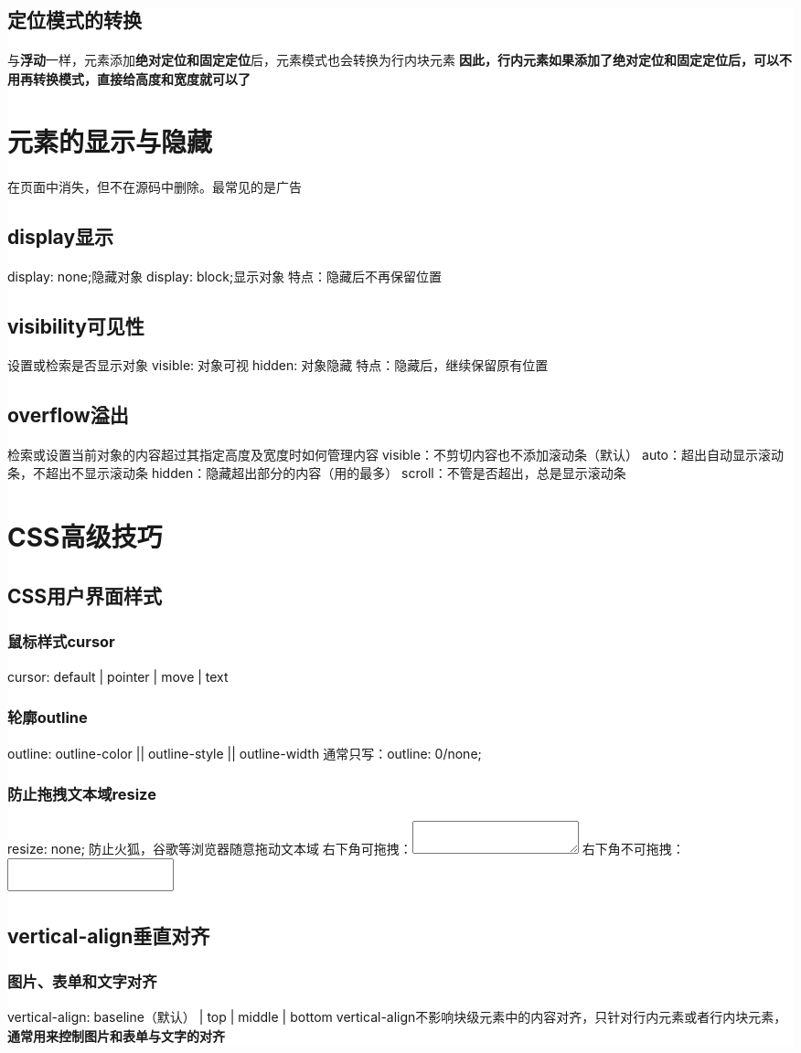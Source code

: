 ## 定位模式的转换
与**浮动**一样，元素添加**绝对定位和固定定位**后，元素模式也会转换为行内块元素
**因此，行内元素如果添加了绝对定位和固定定位后，可以不用再转换模式，直接给高度和宽度就可以了**

# 元素的显示与隐藏
在页面中消失，但不在源码中删除。最常见的是广告

## display显示
display: none;隐藏对象
display: block;显示对象
特点：隐藏后不再保留位置

## visibility可见性
设置或检索是否显示对象
visible: 对象可视
hidden: 对象隐藏
特点：隐藏后，继续保留原有位置

## overflow溢出
检索或设置当前对象的内容超过其指定高度及宽度时如何管理内容
visible：不剪切内容也不添加滚动条（默认）
auto：超出自动显示滚动条，不超出不显示滚动条
hidden：隐藏超出部分的内容（用的最多）
scroll：不管是否超出，总是显示滚动条

# CSS高级技巧
## CSS用户界面样式
### 鼠标样式cursor
cursor: default | pointer | move | text

### 轮廓outline
outline: outline-color || outline-style || outline-width
通常只写：outline: 0/none;

### 防止拖拽文本域resize
resize: none; 防止火狐，谷歌等浏览器随意拖动文本域
右下角可拖拽：<textarea></textarea>
右下角不可拖拽：<textarea style="resize: none;"></textarea>

## vertical-align垂直对齐
### 图片、表单和文字对齐
vertical-align: baseline（默认） | top | middle | bottom
vertical-align不影响块级元素中的内容对齐，只针对行内元素或者行内块元素，**通常用来控制图片和表单与文字的对齐**
